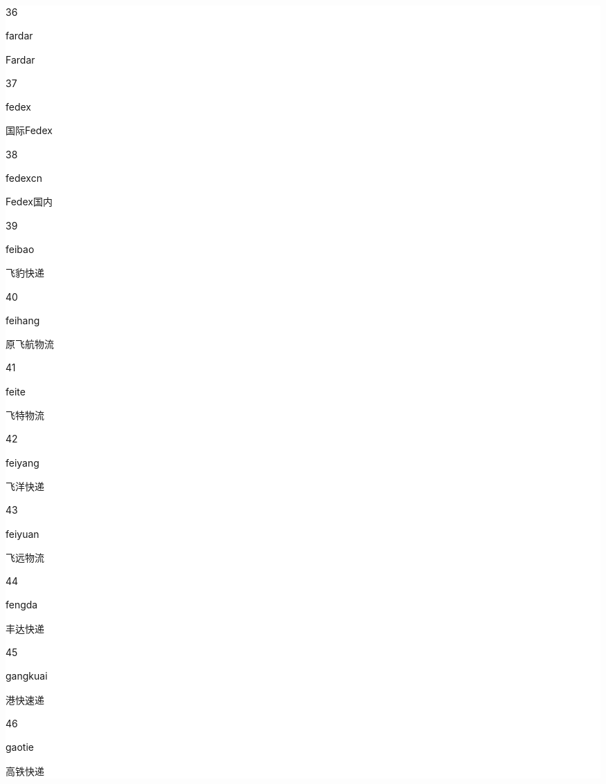 36

fardar

Fardar

37

fedex

国际Fedex

38

fedexcn

Fedex国内

39

feibao

飞豹快递

40

feihang

原飞航物流

41

feite

飞特物流

42

feiyang

飞洋快递

43

feiyuan

飞远物流

44

fengda

丰达快递

45

gangkuai

港快速递

46

gaotie

高铁快递
